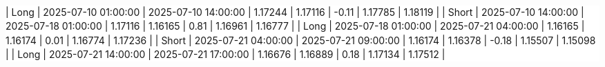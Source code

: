 | Long | 2025-07-10 01:00:00 | 2025-07-10 14:00:00 | 1.17244 | 1.17116 | -0.11 | 1.17785 | 1.18119 |
| Short | 2025-07-10 14:00:00 | 2025-07-18 01:00:00 | 1.17116 | 1.16165 | 0.81 | 1.16961 | 1.16777 |
| Long | 2025-07-18 01:00:00 | 2025-07-21 04:00:00 | 1.16165 | 1.16174 | 0.01 | 1.16774 | 1.17236 |
| Short | 2025-07-21 04:00:00 | 2025-07-21 09:00:00 | 1.16174 | 1.16378 | -0.18 | 1.15507 | 1.15098 |
| Long | 2025-07-21 14:00:00 | 2025-07-21 17:00:00 | 1.16676 | 1.16889 | 0.18 | 1.17134 | 1.17512 |

